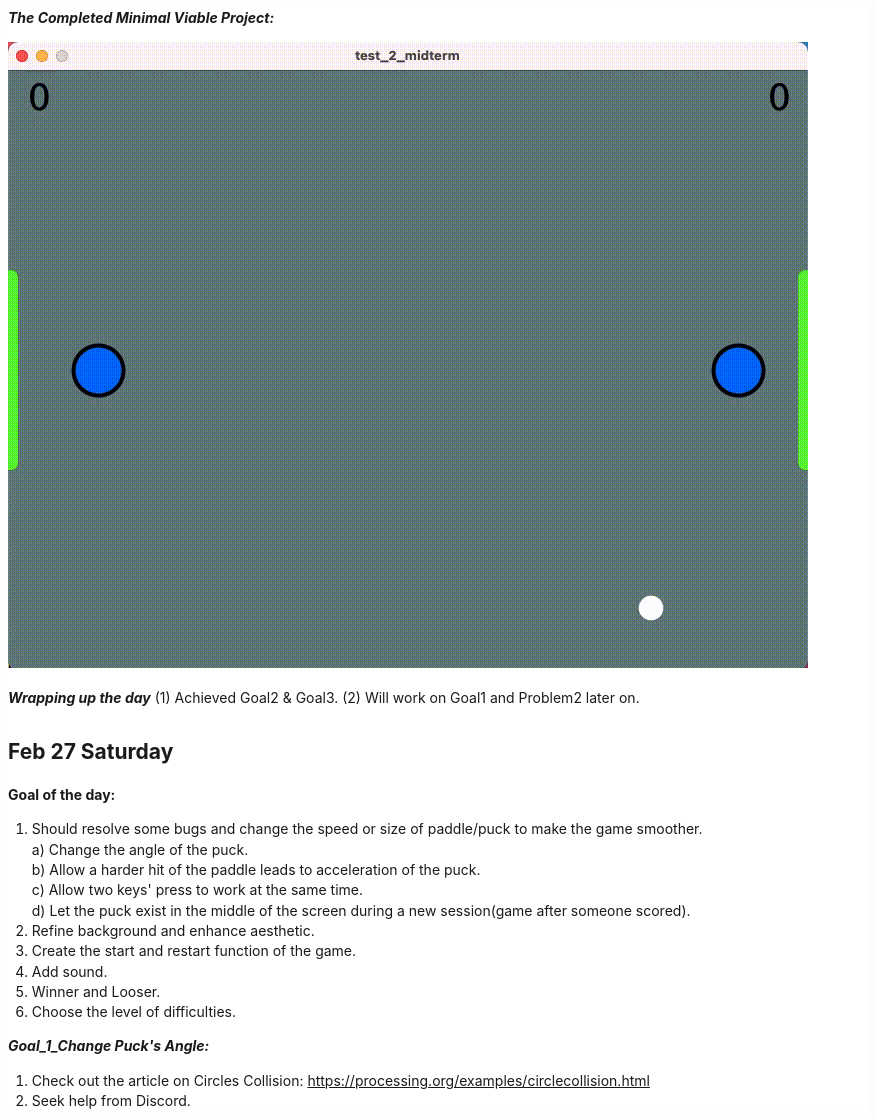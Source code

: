 ***The Completed Minimal Viable Project:***

![](test_2.gif)

***Wrapping up the day*** (1) Achieved Goal2 & Goal3. (2) Will work on Goal1 and Problem2 later on.

## Feb 27 Saturday 

**Goal of the day:** 
1. Should resolve some bugs and change the speed or size of paddle/puck to make the game smoother.  
  a) Change the angle of the puck.  
  b) Allow a harder hit of the paddle leads to acceleration of the puck.  
  c) Allow two keys' press to work at the same time.  
  d) Let the puck exist in the middle of the screen during a new session(game after someone scored).  
2. Refine background and enhance aesthetic. 
3. Create the start and restart function of the game.
4. Add sound. 
5. Winner and Looser. 
6. Choose the level of difficulties. 

***Goal_1_Change Puck's Angle:***
1. Check out the article on Circles Collision: https://processing.org/examples/circlecollision.html
2. Seek help from Discord.
